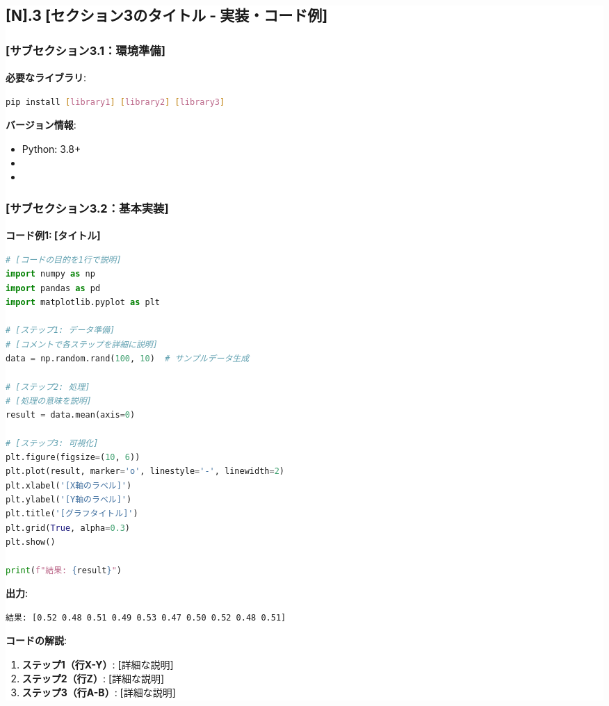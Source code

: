 ## [N].3 [セクション3のタイトル - 実装・コード例]



### [サブセクション3.1：環境準備]

**必要なライブラリ**:
```bash
pip install [library1] [library2] [library3]
```

**バージョン情報**:
- Python: 3.8+
- [library1]: 1.0+
- [library2]: 2.5+

### [サブセクション3.2：基本実装]

**コード例1: [タイトル]**

```python
# [コードの目的を1行で説明]
import numpy as np
import pandas as pd
import matplotlib.pyplot as plt

# [ステップ1: データ準備]
# [コメントで各ステップを詳細に説明]
data = np.random.rand(100, 10)  # サンプルデータ生成

# [ステップ2: 処理]
# [処理の意味を説明]
result = data.mean(axis=0)

# [ステップ3: 可視化]
plt.figure(figsize=(10, 6))
plt.plot(result, marker='o', linestyle='-', linewidth=2)
plt.xlabel('[X軸のラベル]')
plt.ylabel('[Y軸のラベル]')
plt.title('[グラフタイトル]')
plt.grid(True, alpha=0.3)
plt.show()

print(f"結果: {result}")
```

**出力**:
```
結果: [0.52 0.48 0.51 0.49 0.53 0.47 0.50 0.52 0.48 0.51]
```

**コードの解説**:
1. **ステップ1（行X-Y）**: [詳細な説明]
2. **ステップ2（行Z）**: [詳細な説明]
3. **ステップ3（行A-B）**: [詳細な説明]
